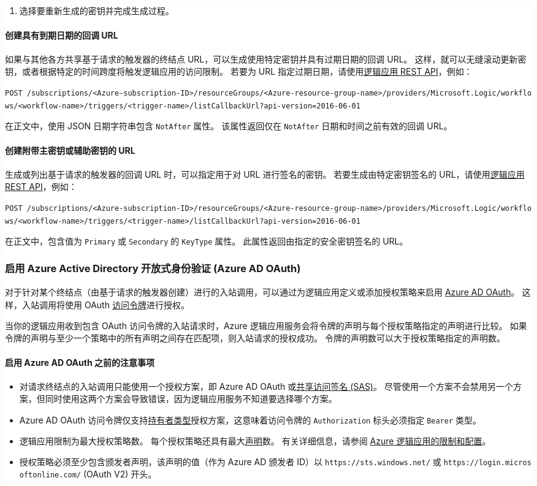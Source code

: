 1. 选择要重新生成的密钥并完成生成过程。

<a name="expiring-urls"></a>

#### <a name="create-expiring-callback-urls"></a>创建具有到期日期的回调 URL

如果与其他各方共享基于请求的触发器的终结点 URL，可以生成使用特定密钥并具有过期日期的回调 URL。 这样，就可以无缝滚动更新密钥，或者根据特定的时间跨度将触发逻辑应用的访问限制。 若要为 URL 指定过期日期，请使用[逻辑应用 REST API](/rest/api/logic/workflowtriggers)，例如：

```http
POST /subscriptions/<Azure-subscription-ID>/resourceGroups/<Azure-resource-group-name>/providers/Microsoft.Logic/workflows/<workflow-name>/triggers/<trigger-name>/listCallbackUrl?api-version=2016-06-01
```

在正文中，使用 JSON 日期字符串包含 `NotAfter` 属性。 该属性返回仅在 `NotAfter` 日期和时间之前有效的回调 URL。

<a name="primary-secondary-key"></a>

#### <a name="create-urls-with-primary-or-secondary-secret-key"></a>创建附带主密钥或辅助密钥的 URL

生成或列出基于请求的触发器的回调 URL 时，可以指定用于对 URL 进行签名的密钥。 若要生成由特定密钥签名的 URL，请使用[逻辑应用 REST API](/rest/api/logic/workflowtriggers)，例如：

```http
POST /subscriptions/<Azure-subscription-ID>/resourceGroups/<Azure-resource-group-name>/providers/Microsoft.Logic/workflows/<workflow-name>/triggers/<trigger-name>/listCallbackUrl?api-version=2016-06-01
```

在正文中，包含值为 `Primary` 或 `Secondary` 的 `KeyType` 属性。 此属性返回由指定的安全密钥签名的 URL。

<a name="enable-oauth"></a>

### <a name="enable-azure-active-directory-open-authentication-azure-ad-oauth"></a>启用 Azure Active Directory 开放式身份验证 (Azure AD OAuth)

对于针对某个终结点（由基于请求的触发器创建）进行的入站调用，可以通过为逻辑应用定义或添加授权策略来启用 [Azure AD OAuth](../active-directory/develop/index.yml)。 这样，入站调用将使用 OAuth [访问令牌](../active-directory/develop/access-tokens.md)进行授权。

当你的逻辑应用收到包含 OAuth 访问令牌的入站请求时，Azure 逻辑应用服务会将令牌的声明与每个授权策略指定的声明进行比较。 如果令牌的声明与至少一个策略中的所有声明之间存在匹配项，则入站请求的授权成功。 令牌的声明数可以大于授权策略指定的声明数。

#### <a name="considerations-before-you-enable-azure-ad-oauth"></a>启用 Azure AD OAuth 之前的注意事项

* 对请求终结点的入站调用只能使用一个授权方案，即 Azure AD OAuth 或[共享访问签名 (SAS)](#sas)。 尽管使用一个方案不会禁用另一个方案，但同时使用这两个方案会导致错误，因为逻辑应用服务不知道要选择哪个方案。

* Azure AD OAuth 访问令牌仅支持[持有者类型](../active-directory/develop/active-directory-v2-protocols.md#tokens)授权方案，这意味着访问令牌的 `Authorization` 标头必须指定 `Bearer` 类型。

* 逻辑应用限制为最大授权策略数。 每个授权策略还具有最大[声明](../active-directory/develop/developer-glossary.md#claim)数。 有关详细信息，请参阅 [Azure 逻辑应用的限制和配置](../logic-apps/logic-apps-limits-and-config.md#authentication-limits)。

* 授权策略必须至少包含颁发者声明，该声明的值（作为 Azure AD 颁发者 ID）以 `https://sts.windows.net/` 或 `https://login.microsoftonline.com/` (OAuth V2) 开头。
